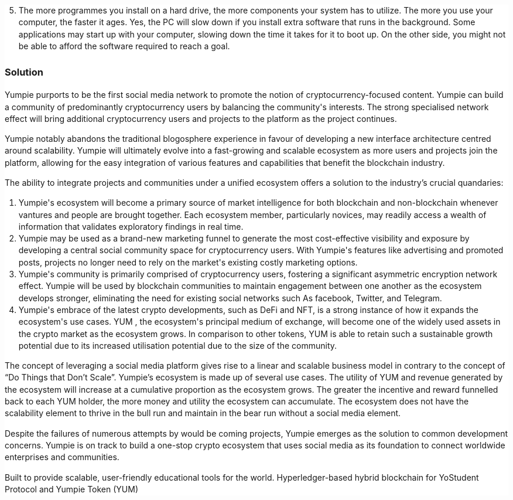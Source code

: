5. The more programmes you install on a hard drive, the more components your system has to utilize. The more you use your computer, the faster it ages. Yes, the PC will slow down if you install extra software that runs in the background. Some applications may start up with your computer, slowing down the time it takes for it to boot up. On the other side, you might not be able to afford the software required to reach a goal.

### Solution

Yumpie purports to be the first social media network to promote the notion of cryptocurrency-focused content. Yumpie can build a community of predominantly cryptocurrency users by balancing the community's interests. The strong specialised network effect will bring additional cryptocurrency users and projects to the platform as the project continues.

Yumpie notably abandons the traditional blogosphere experience in favour of developing a new interface architecture centred around scalability. Yumpie will ultimately evolve into a fast-growing and scalable ecosystem as more users and projects join the platform, allowing for the easy integration of various features and capabilities that benefit the blockchain industry.

The ability to integrate projects and communities under a unified ecosystem offers a solution to the industry’s crucial quandaries:

1.	Yumpie's ecosystem will become a primary source of market intelligence for both blockchain and non-blockchain whenever vantures and people are brought together. Each ecosystem member, particularly novices, may readily access a wealth of information that validates exploratory findings in real time.
2.	Yumpie may be used as a brand-new marketing funnel to generate the most cost-effective visibility and exposure by developing a central social community space for cryptocurrency users. With Yumpie's features like advertising and promoted posts, projects no longer need to rely on the market's existing costly marketing options.
3.	Yumpie's community is primarily comprised of cryptocurrency users, fostering a significant asymmetric encryption network effect. Yumpie will be used by blockchain communities to maintain engagement between one another as the ecosystem develops stronger, eliminating the need for existing social networks such As facebook, Twitter, and Telegram.
4.	Yumpie's embrace of the latest crypto developments, such as DeFi and NFT, is a strong instance of how it expands the ecosystem's use cases. YUM , the ecosystem's principal medium of exchange, will become one of the widely used assets in the crypto market as the ecosystem grows. In comparison to other tokens, YUM is able to retain such a sustainable growth potential due to its increased utilisation potential due to the size of the community.

The concept of leveraging a social media platform gives rise to a linear and scalable business model in contrary to the concept of “Do Things that Don’t Scale”. Yumpie’s ecosystem is made up of several use cases. The utility of YUM and revenue generated by the ecosystem will increase at a cumulative proportion as the ecosystem grows. The greater the incentive and reward funnelled back to each YUM holder, the more money and utility the ecosystem can accumulate. The ecosystem does not have the scalability element to thrive in the bull run and maintain in the bear run without a social media element.

Despite the failures of numerous attempts by would be coming projects, Yumpie emerges as the solution to common development concerns. Yumpie is on track to build a one-stop crypto ecosystem that uses social media as its foundation to connect worldwide enterprises and communities.

Built to provide scalable, user-friendly educational tools for the world. Hyperledger-based hybrid blockchain for YoStudent Protocol and Yumpie Token (YUM)
